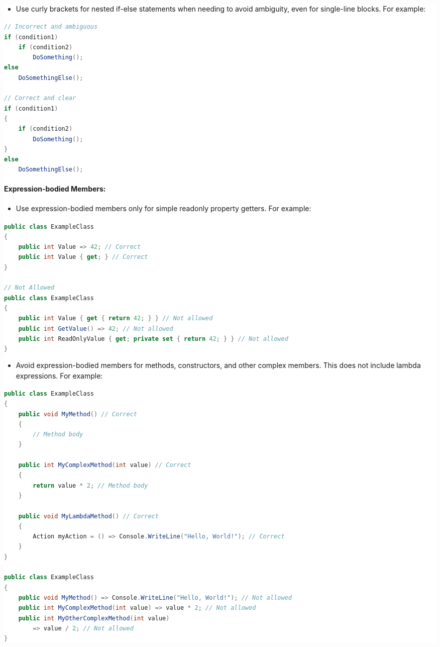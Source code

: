 - Use curly brackets for nested if-else statements when needing to avoid ambiguity, even for single-line blocks. For example:
```csharp
// Incorrect and ambiguous
if (condition1)
    if (condition2)
        DoSomething();
else
    DoSomethingElse();

// Correct and clear
if (condition1)
{
    if (condition2)
        DoSomething();
}
else
    DoSomethingElse();
```

#### Expression-bodied Members:
- Use expression-bodied members only for simple readonly property getters. For example:
```csharp
public class ExampleClass
{
    public int Value => 42; // Correct
    public int Value { get; } // Correct
}

// Not Allowed
public class ExampleClass
{
    public int Value { get { return 42; } } // Not allowed
    public int GetValue() => 42; // Not allowed
    public int ReadOnlyValue { get; private set { return 42; } } // Not allowed
}
```
- Avoid expression-bodied members for methods, constructors, and other complex members. This does not include lambda expressions. For example:
```csharp
public class ExampleClass
{
    public void MyMethod() // Correct
    {
        // Method body
    }

    public int MyComplexMethod(int value) // Correct
    {
        return value * 2; // Method body
    }

    public void MyLambdaMethod() // Correct
    {
        Action myAction = () => Console.WriteLine("Hello, World!"); // Correct
    }
}

public class ExampleClass
{
    public void MyMethod() => Console.WriteLine("Hello, World!"); // Not allowed
    public int MyComplexMethod(int value) => value * 2; // Not allowed
    public int MyOtherComplexMethod(int value) 
        => value / 2; // Not allowed
}
```